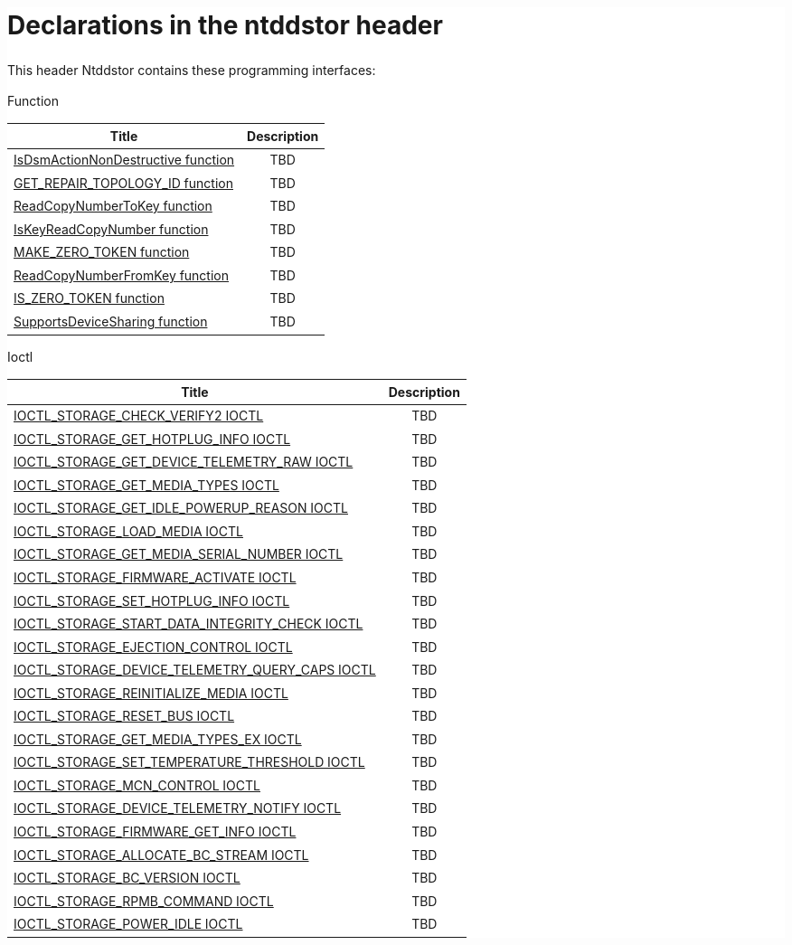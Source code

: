 # Declarations in the ntddstor header
This header Ntddstor contains these programming interfaces:

Function

| Title        | Description    |
| ------------- |:-------------:|
| [IsDsmActionNonDestructive function](nf-ntddstor-isdsmactionnondestructive.md) | TBD |
| [GET_REPAIR_TOPOLOGY_ID function](nf-ntddstor-get-repair-topology-id.md) | TBD |
| [ReadCopyNumberToKey function](nf-ntddstor-readcopynumbertokey.md) | TBD |
| [IsKeyReadCopyNumber function](nf-ntddstor-iskeyreadcopynumber.md) | TBD |
| [MAKE_ZERO_TOKEN function](nf-ntddstor-make-zero-token.md) | TBD |
| [ReadCopyNumberFromKey function](nf-ntddstor-readcopynumberfromkey.md) | TBD |
| [IS_ZERO_TOKEN function](nf-ntddstor-is-zero-token.md) | TBD |
| [SupportsDeviceSharing function](nf-ntddstor-supportsdevicesharing.md) | TBD |
Ioctl

| Title        | Description    |
| ------------- |:-------------:|
| [IOCTL_STORAGE_CHECK_VERIFY2 IOCTL](ni-ntddstor-ioctl-storage-check-verify2.md) | TBD |
| [IOCTL_STORAGE_GET_HOTPLUG_INFO IOCTL](ni-ntddstor-ioctl-storage-get-hotplug-info.md) | TBD |
| [IOCTL_STORAGE_GET_DEVICE_TELEMETRY_RAW IOCTL](ni-ntddstor-ioctl-storage-get-device-telemetry-raw.md) | TBD |
| [IOCTL_STORAGE_GET_MEDIA_TYPES IOCTL](ni-ntddstor-ioctl-storage-get-media-types.md) | TBD |
| [IOCTL_STORAGE_GET_IDLE_POWERUP_REASON IOCTL](ni-ntddstor-ioctl-storage-get-idle-powerup-reason.md) | TBD |
| [IOCTL_STORAGE_LOAD_MEDIA IOCTL](ni-ntddstor-ioctl-storage-load-media.md) | TBD |
| [IOCTL_STORAGE_GET_MEDIA_SERIAL_NUMBER IOCTL](ni-ntddstor-ioctl-storage-get-media-serial-number.md) | TBD |
| [IOCTL_STORAGE_FIRMWARE_ACTIVATE IOCTL](ni-ntddstor-ioctl-storage-firmware-activate.md) | TBD |
| [IOCTL_STORAGE_SET_HOTPLUG_INFO IOCTL](ni-ntddstor-ioctl-storage-set-hotplug-info.md) | TBD |
| [IOCTL_STORAGE_START_DATA_INTEGRITY_CHECK IOCTL](ni-ntddstor-ioctl-storage-start-data-integrity-check.md) | TBD |
| [IOCTL_STORAGE_EJECTION_CONTROL IOCTL](ni-ntddstor-ioctl-storage-ejection-control.md) | TBD |
| [IOCTL_STORAGE_DEVICE_TELEMETRY_QUERY_CAPS IOCTL](ni-ntddstor-ioctl-storage-device-telemetry-query-caps.md) | TBD |
| [IOCTL_STORAGE_REINITIALIZE_MEDIA IOCTL](ni-ntddstor-ioctl-storage-reinitialize-media.md) | TBD |
| [IOCTL_STORAGE_RESET_BUS IOCTL](ni-ntddstor-ioctl-storage-reset-bus.md) | TBD |
| [IOCTL_STORAGE_GET_MEDIA_TYPES_EX IOCTL](ni-ntddstor-ioctl-storage-get-media-types-ex.md) | TBD |
| [IOCTL_STORAGE_SET_TEMPERATURE_THRESHOLD IOCTL](ni-ntddstor-ioctl-storage-set-temperature-threshold.md) | TBD |
| [IOCTL_STORAGE_MCN_CONTROL IOCTL](ni-ntddstor-ioctl-storage-mcn-control.md) | TBD |
| [IOCTL_STORAGE_DEVICE_TELEMETRY_NOTIFY IOCTL](ni-ntddstor-ioctl-storage-device-telemetry-notify.md) | TBD |
| [IOCTL_STORAGE_FIRMWARE_GET_INFO IOCTL](ni-ntddstor-ioctl-storage-firmware-get-info.md) | TBD |
| [IOCTL_STORAGE_ALLOCATE_BC_STREAM IOCTL](ni-ntddstor-ioctl-storage-allocate-bc-stream.md) | TBD |
| [IOCTL_STORAGE_BC_VERSION IOCTL](ni-ntddstor-ioctl-storage-bc-version.md) | TBD |
| [IOCTL_STORAGE_RPMB_COMMAND IOCTL](ni-ntddstor-ioctl-storage-rpmb-command.md) | TBD |
| [IOCTL_STORAGE_POWER_IDLE IOCTL](ni-ntddstor-ioctl-storage-power-idle.md) | TBD |